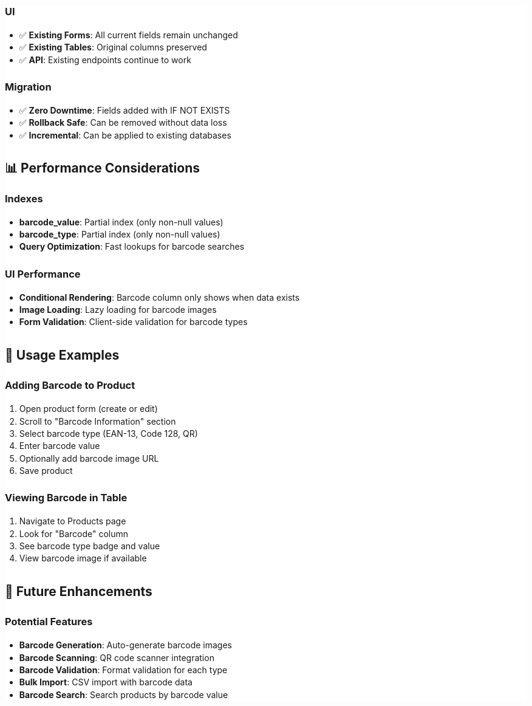 ### **UI**
- ✅ **Existing Forms**: All current fields remain unchanged
- ✅ **Existing Tables**: Original columns preserved
- ✅ **API**: Existing endpoints continue to work

### **Migration**
- ✅ **Zero Downtime**: Fields added with IF NOT EXISTS
- ✅ **Rollback Safe**: Can be removed without data loss
- ✅ **Incremental**: Can be applied to existing databases

## 📊 **Performance Considerations**

### **Indexes**
- **barcode_value**: Partial index (only non-null values)
- **barcode_type**: Partial index (only non-null values)
- **Query Optimization**: Fast lookups for barcode searches

### **UI Performance**
- **Conditional Rendering**: Barcode column only shows when data exists
- **Image Loading**: Lazy loading for barcode images
- **Form Validation**: Client-side validation for barcode types

## 🚀 **Usage Examples**

### **Adding Barcode to Product**
1. Open product form (create or edit)
2. Scroll to "Barcode Information" section
3. Select barcode type (EAN-13, Code 128, QR)
4. Enter barcode value
5. Optionally add barcode image URL
6. Save product

### **Viewing Barcode in Table**
1. Navigate to Products page
2. Look for "Barcode" column
3. See barcode type badge and value
4. View barcode image if available

## 🔮 **Future Enhancements**

### **Potential Features**
- **Barcode Generation**: Auto-generate barcode images
- **Barcode Scanning**: QR code scanner integration
- **Barcode Validation**: Format validation for each type
- **Bulk Import**: CSV import with barcode data
- **Barcode Search**: Search products by barcode value
